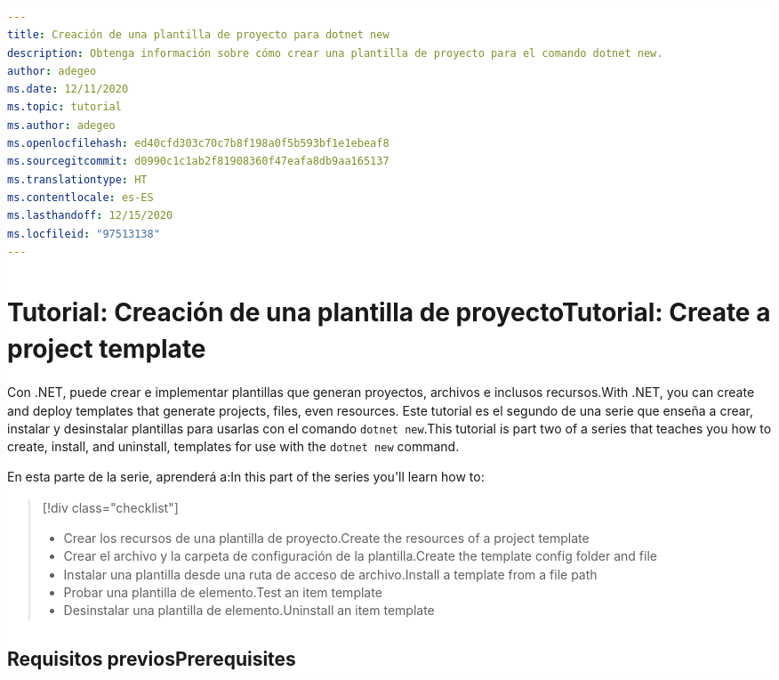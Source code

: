 ```yaml
---
title: Creación de una plantilla de proyecto para dotnet new
description: Obtenga información sobre cómo crear una plantilla de proyecto para el comando dotnet new.
author: adegeo
ms.date: 12/11/2020
ms.topic: tutorial
ms.author: adegeo
ms.openlocfilehash: ed40cfd303c70c7b8f198a0f5b593bf1e1ebeaf8
ms.sourcegitcommit: d0990c1c1ab2f81908360f47eafa8db9aa165137
ms.translationtype: HT
ms.contentlocale: es-ES
ms.lasthandoff: 12/15/2020
ms.locfileid: "97513138"
---
```

# <a name="tutorial-create-a-project-template"></a><span data-ttu-id="034d0-103">Tutorial: Creación de una plantilla de proyecto</span><span class="sxs-lookup"><span data-stu-id="034d0-103">Tutorial: Create a project template</span></span>

<span data-ttu-id="034d0-104">Con .NET, puede crear e implementar plantillas que generan proyectos, archivos e inclusos recursos.</span><span class="sxs-lookup"><span data-stu-id="034d0-104">With .NET, you can create and deploy templates that generate projects, files, even resources.</span></span> <span data-ttu-id="034d0-105">Este tutorial es el segundo de una serie que enseña a crear, instalar y desinstalar plantillas para usarlas con el comando `dotnet new`.</span><span class="sxs-lookup"><span data-stu-id="034d0-105">This tutorial is part two of a series that teaches you how to create, install, and uninstall, templates for use with the `dotnet new` command.</span></span>

<span data-ttu-id="034d0-106">En esta parte de la serie, aprenderá a:</span><span class="sxs-lookup"><span data-stu-id="034d0-106">In this part of the series you'll learn how to:</span></span>

> [!div class="checklist"]
>
> * <span data-ttu-id="034d0-107">Crear los recursos de una plantilla de proyecto.</span><span class="sxs-lookup"><span data-stu-id="034d0-107">Create the resources of a project template</span></span>
> * <span data-ttu-id="034d0-108">Crear el archivo y la carpeta de configuración de la plantilla.</span><span class="sxs-lookup"><span data-stu-id="034d0-108">Create the template config folder and file</span></span>
> * <span data-ttu-id="034d0-109">Instalar una plantilla desde una ruta de acceso de archivo.</span><span class="sxs-lookup"><span data-stu-id="034d0-109">Install a template from a file path</span></span>
> * <span data-ttu-id="034d0-110">Probar una plantilla de elemento.</span><span class="sxs-lookup"><span data-stu-id="034d0-110">Test an item template</span></span>
> * <span data-ttu-id="034d0-111">Desinstalar una plantilla de elemento.</span><span class="sxs-lookup"><span data-stu-id="034d0-111">Uninstall an item template</span></span>

## <a name="prerequisites"></a><span data-ttu-id="034d0-112">Requisitos previos</span><span class="sxs-lookup"><span data-stu-id="034d0-112">Prerequisites</span></span>

